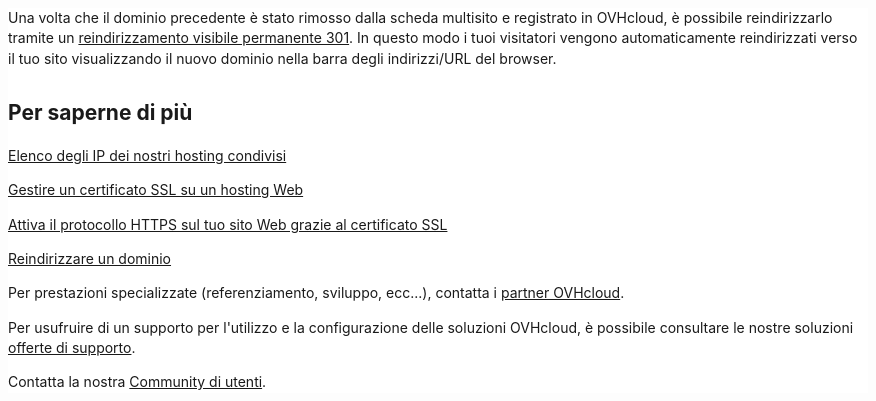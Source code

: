 Una volta che il dominio precedente è stato rimosso dalla scheda multisito e registrato in OVHcloud, è possibile reindirizzarlo tramite un [reindirizzamento visibile permanente 301](/pages/web_cloud/domains/redirect_domain_name). In questo modo i tuoi visitatori vengono automaticamente reindirizzati verso il tuo sito visualizzando il nuovo dominio nella barra degli indirizzi/URL del browser.

## Per saperne di più <a name="go-further"></a>

[Elenco degli IP dei nostri hosting condivisi](/pages/web_cloud/web_hosting/multisites_configure_multisite)

[Gestire un certificato SSL su un hosting Web](/pages/web_cloud/web_hosting/ssl_on_webhosting)

[Attiva il protocollo HTTPS sul tuo sito Web grazie al certificato SSL](/pages/web_cloud/web_hosting/ssl-activate-https-website)

[Reindirizzare un dominio](/pages/web_cloud/domains/redirect_domain_name)

Per prestazioni specializzate (referenziamento, sviluppo, ecc...), contatta i [partner OVHcloud](/links/partner).

Per usufruire di un supporto per l'utilizzo e la configurazione delle soluzioni OVHcloud, è possibile consultare le nostre soluzioni [offerte di supporto](/links/support).

Contatta la nostra [Community di utenti](/links/community).